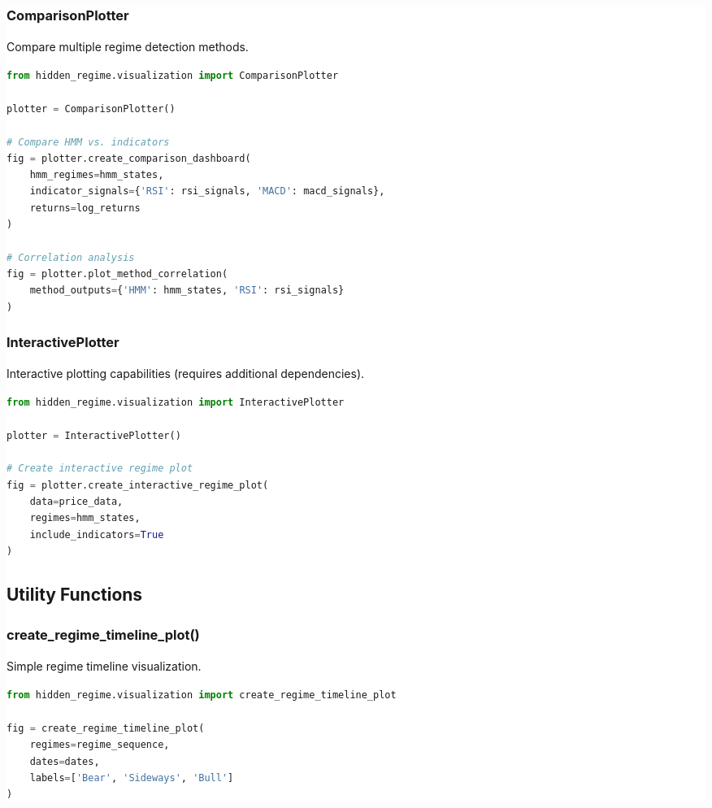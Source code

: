 ```python
```

### ComparisonPlotter

Compare multiple regime detection methods.

```python
from hidden_regime.visualization import ComparisonPlotter

plotter = ComparisonPlotter()

# Compare HMM vs. indicators
fig = plotter.create_comparison_dashboard(
    hmm_regimes=hmm_states,
    indicator_signals={'RSI': rsi_signals, 'MACD': macd_signals},
    returns=log_returns
)

# Correlation analysis
fig = plotter.plot_method_correlation(
    method_outputs={'HMM': hmm_states, 'RSI': rsi_signals}
)
```

### InteractivePlotter

Interactive plotting capabilities (requires additional dependencies).

```python
from hidden_regime.visualization import InteractivePlotter

plotter = InteractivePlotter()

# Create interactive regime plot
fig = plotter.create_interactive_regime_plot(
    data=price_data,
    regimes=hmm_states,
    include_indicators=True
)
```

## Utility Functions

### create_regime_timeline_plot()

Simple regime timeline visualization.

```python
from hidden_regime.visualization import create_regime_timeline_plot

fig = create_regime_timeline_plot(
    regimes=regime_sequence,
    dates=dates,
    labels=['Bear', 'Sideways', 'Bull']
)
```
